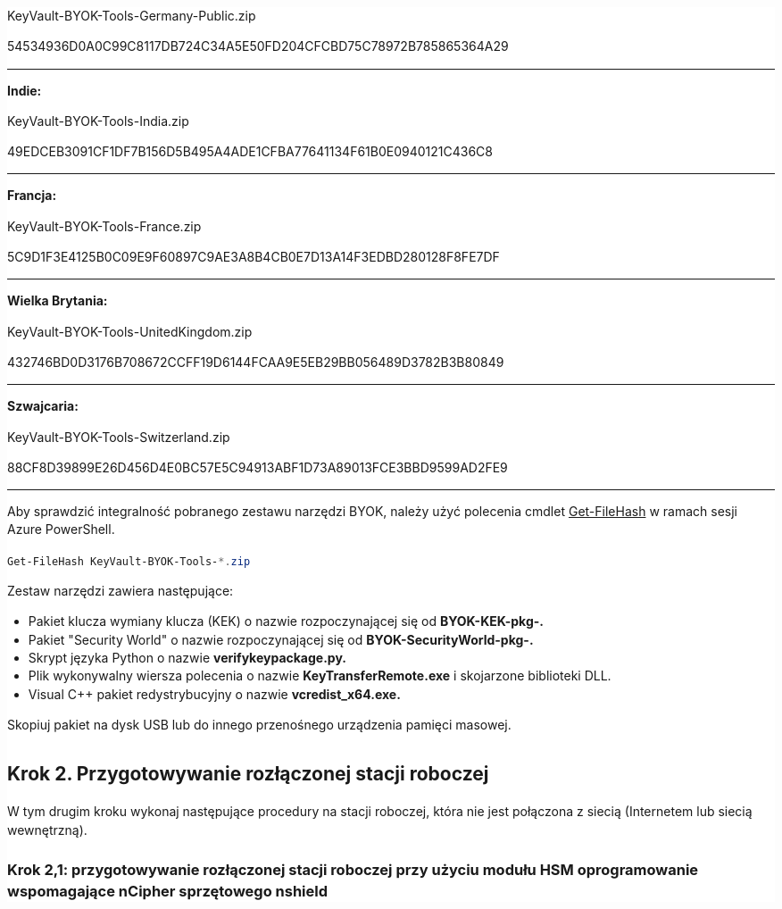KeyVault-BYOK-Tools-Germany-Public.zip

54534936D0A0C99C8117DB724C34A5E50FD204CFCBD75C78972B785865364A29

---
**Indie:**

KeyVault-BYOK-Tools-India.zip

49EDCEB3091CF1DF7B156D5B495A4ADE1CFBA77641134F61B0E0940121C436C8

---
**Francja:**

KeyVault-BYOK-Tools-France.zip

5C9D1F3E4125B0C09E9F60897C9AE3A8B4CB0E7D13A14F3EDBD280128F8FE7DF

---
**Wielka Brytania:**

KeyVault-BYOK-Tools-UnitedKingdom.zip

432746BD0D3176B708672CCFF19D6144FCAA9E5EB29BB056489D3782B3B80849

---
**Szwajcaria:**

KeyVault-BYOK-Tools-Switzerland.zip

88CF8D39899E26D456D4E0BC57E5C94913ABF1D73A89013FCE3BBD9599AD2FE9

---


Aby sprawdzić integralność pobranego zestawu narzędzi BYOK, należy użyć polecenia cmdlet [Get-FileHash](/powershell/module/microsoft.powershell.utility/get-filehash) w ramach sesji Azure PowerShell.

   ```powershell
   Get-FileHash KeyVault-BYOK-Tools-*.zip
   ```

Zestaw narzędzi zawiera następujące:

* Pakiet klucza wymiany klucza (KEK) o nazwie rozpoczynającej się od **BYOK-KEK-pkg-.**
* Pakiet "Security World" o nazwie rozpoczynającej się od **BYOK-SecurityWorld-pkg-.**
* Skrypt języka Python o nazwie **verifykeypackage.py.**
* Plik wykonywalny wiersza polecenia o nazwie **KeyTransferRemote.exe** i skojarzone biblioteki DLL.
* Visual C++ pakiet redystrybucyjny o nazwie **vcredist_x64.exe.**

Skopiuj pakiet na dysk USB lub do innego przenośnego urządzenia pamięci masowej.

## <a name="step-2-prepare-your-disconnected-workstation"></a>Krok 2. Przygotowywanie rozłączonej stacji roboczej

W tym drugim kroku wykonaj następujące procedury na stacji roboczej, która nie jest połączona z siecią (Internetem lub siecią wewnętrzną).

### <a name="step-21-prepare-the-disconnected-workstation-with-ncipher-nshield-hsm"></a>Krok 2,1: przygotowywanie rozłączonej stacji roboczej przy użyciu modułu HSM oprogramowanie wspomagające nCipher sprzętowego nshield
